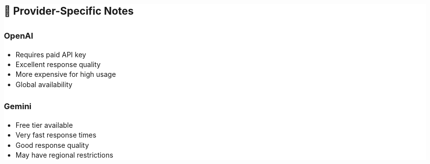 ## 🎯 Provider-Specific Notes

### OpenAI
- Requires paid API key
- Excellent response quality
- More expensive for high usage
- Global availability

### Gemini
- Free tier available
- Very fast response times
- Good response quality
- May have regional restrictions 